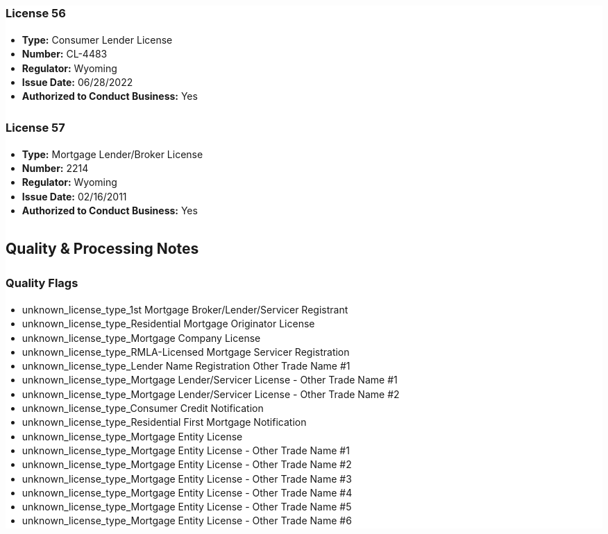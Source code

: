 ### License 56
- **Type:** Consumer Lender License
- **Number:** CL-4483
- **Regulator:** Wyoming
- **Issue Date:** 06/28/2022
- **Authorized to Conduct Business:** Yes

### License 57
- **Type:** Mortgage Lender/Broker License
- **Number:** 2214
- **Regulator:** Wyoming
- **Issue Date:** 02/16/2011
- **Authorized to Conduct Business:** Yes

## Quality & Processing Notes
### Quality Flags
- unknown_license_type_1st Mortgage Broker/Lender/Servicer Registrant
- unknown_license_type_Residential Mortgage Originator License
- unknown_license_type_Mortgage Company License
- unknown_license_type_RMLA-Licensed Mortgage Servicer Registration
- unknown_license_type_Lender Name Registration Other Trade Name #1
- unknown_license_type_Mortgage Lender/Servicer License - Other Trade Name #1
- unknown_license_type_Mortgage Lender/Servicer License - Other Trade Name #2
- unknown_license_type_Consumer Credit Notification
- unknown_license_type_Residential First Mortgage Notification
- unknown_license_type_Mortgage Entity License
- unknown_license_type_Mortgage Entity License - Other Trade Name #1
- unknown_license_type_Mortgage Entity License - Other Trade Name #2
- unknown_license_type_Mortgage Entity License - Other Trade Name #3
- unknown_license_type_Mortgage Entity License - Other Trade Name #4
- unknown_license_type_Mortgage Entity License - Other Trade Name #5
- unknown_license_type_Mortgage Entity License - Other Trade Name #6
